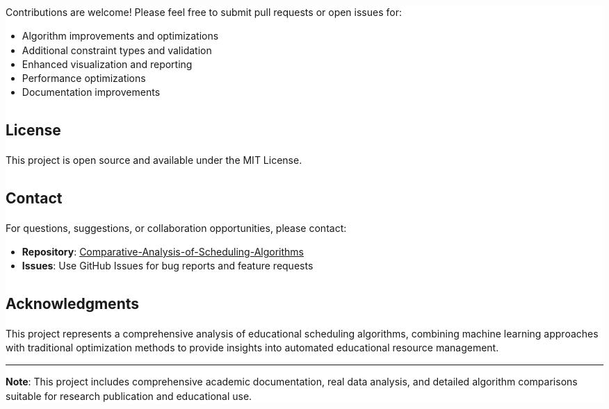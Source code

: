 Contributions are welcome! Please feel free to submit pull requests or open issues for:

- Algorithm improvements and optimizations
- Additional constraint types and validation
- Enhanced visualization and reporting
- Performance optimizations
- Documentation improvements

## License

This project is open source and available under the MIT License.

## Contact

For questions, suggestions, or collaboration opportunities, please contact:

- **Repository**: [Comparative-Analysis-of-Scheduling-Algorithms](https://github.com/aliengemn1/Comparative-Analysis-of-Scheduling-Algorithms.git)
- **Issues**: Use GitHub Issues for bug reports and feature requests

## Acknowledgments

This project represents a comprehensive analysis of educational scheduling algorithms, combining machine learning approaches with traditional optimization methods to provide insights into automated educational resource management.

---

**Note**: This project includes comprehensive academic documentation, real data analysis, and detailed algorithm comparisons suitable for research publication and educational use.
